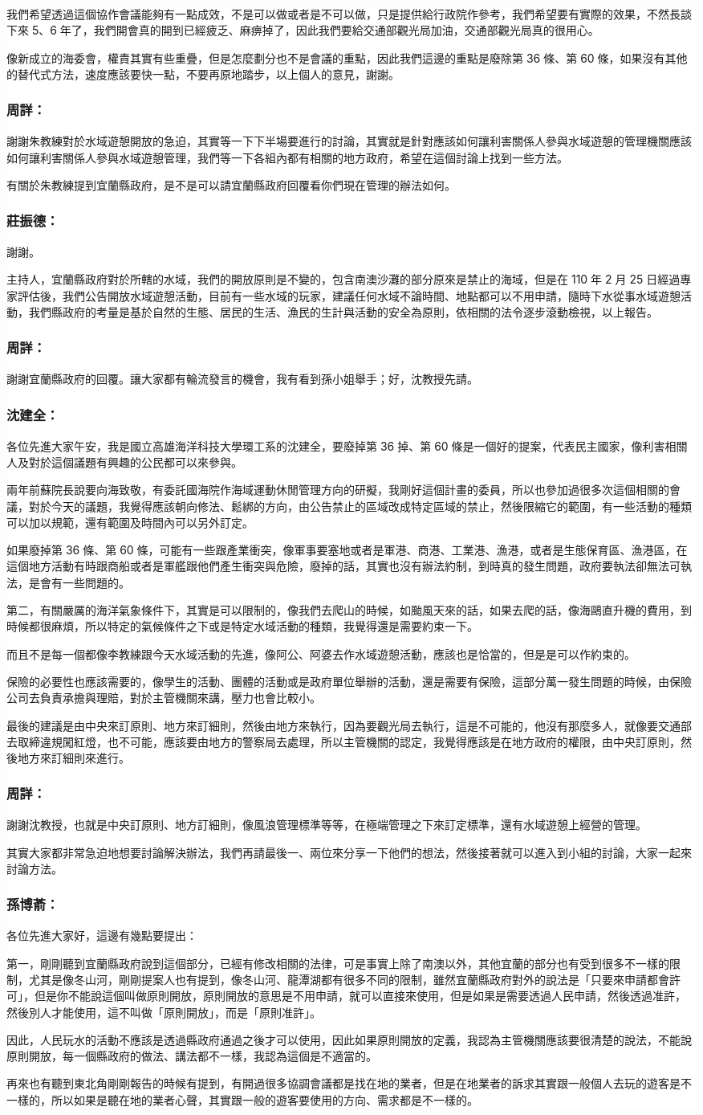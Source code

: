 我們希望透過這個協作會議能夠有一點成效，不是可以做或者是不可以做，只是提供給行政院作參考，我們希望要有實際的效果，不然長談下來 5、6 年了，我們開會真的開到已經疲乏、麻痹掉了，因此我們要給交通部觀光局加油，交通部觀光局真的很用心。

像新成立的海委會，權責其實有些重疊，但是怎麼劃分也不是會議的重點，因此我們這邊的重點是廢除第 36 條、第 60 條，如果沒有其他的替代式方法，速度應該要快一點，不要再原地踏步，以上個人的意見，謝謝。

### 周詳：
謝謝朱教練對於水域遊憩開放的急迫，其實等一下下半場要進行的討論，其實就是針對應該如何讓利害關係人參與水域遊憩的管理機關應該如何讓利害關係人參與水域遊憩管理，我們等一下各組內都有相關的地方政府，希望在這個討論上找到一些方法。

有關於朱教練提到宜蘭縣政府，是不是可以請宜蘭縣政府回覆看你們現在管理的辦法如何。

### 莊振德：
謝謝。

主持人，宜蘭縣政府對於所轄的水域，我們的開放原則是不變的，包含南澳沙灘的部分原來是禁止的海域，但是在 110 年 2 月 25 日經過專家評估後，我們公告開放水域遊憩活動，目前有一些水域的玩家，建議任何水域不論時間、地點都可以不用申請，隨時下水從事水域遊憩活動，我們縣政府的考量是基於自然的生態、居民的生活、漁民的生計與活動的安全為原則，依相關的法令逐步滾動檢視，以上報告。

### 周詳：
謝謝宜蘭縣政府的回覆。讓大家都有輪流發言的機會，我有看到孫小姐舉手；好，沈教授先請。

### 沈建全：
各位先進大家午安，我是國立高雄海洋科技大學環工系的沈建全，要廢掉第 36 掉、第 60 條是一個好的提案，代表民主國家，像利害相關人及對於這個議題有興趣的公民都可以來參與。

兩年前蘇院長說要向海致敬，有委託國海院作海域運動休閒管理方向的研擬，我剛好這個計畫的委員，所以也參加過很多次這個相關的會議，對於今天的議題，我覺得應該朝向修法、鬆綁的方向，由公告禁止的區域改成特定區域的禁止，然後限縮它的範圍，有一些活動的種類可以加以規範，還有範圍及時間內可以另外訂定。

如果廢掉第 36 條、第 60 條，可能有一些跟產業衝突，像軍事要塞地或者是軍港、商港、工業港、漁港，或者是生態保育區、漁港區，在這個地方活動有時跟商船或者是軍艦跟他們產生衝突與危險，廢掉的話，其實也沒有辦法約制，到時真的發生問題，政府要執法卻無法可執法，是會有一些問題的。

第二，有關嚴厲的海洋氣象條件下，其實是可以限制的，像我們去爬山的時候，如颱風天來的話，如果去爬的話，像海鷗直升機的費用，到時候都很麻煩，所以特定的氣候條件之下或是特定水域活動的種類，我覺得還是需要約束一下。

而且不是每一個都像李教練跟今天水域活動的先進，像阿公、阿婆去作水域遊憩活動，應該也是恰當的，但是是可以作約束的。

保險的必要性也應該需要的，像學生的活動、團體的活動或是政府單位舉辦的活動，還是需要有保險，這部分萬一發生問題的時候，由保險公司去負責承擔與理賠，對於主管機關來講，壓力也會比較小。

最後的建議是由中央來訂原則、地方來訂細則，然後由地方來執行，因為要觀光局去執行，這是不可能的，他沒有那麼多人，就像要交通部去取締違規闖紅燈，也不可能，應該要由地方的警察局去處理，所以主管機關的認定，我覺得應該是在地方政府的權限，由中央訂原則，然後地方來訂細則來進行。

### 周詳：
謝謝沈教授，也就是中央訂原則、地方訂細則，像風浪管理標準等等，在極端管理之下來訂定標準，還有水域遊憩上經營的管理。

其實大家都非常急迫地想要討論解決辦法，我們再請最後一、兩位來分享一下他們的想法，然後接著就可以進入到小組的討論，大家一起來討論方法。

### 孫博萮：
各位先進大家好，這邊有幾點要提出：

第一，剛剛聽到宜蘭縣政府說到這個部分，已經有修改相關的法律，可是事實上除了南澳以外，其他宜蘭的部分也有受到很多不一樣的限制，尤其是像冬山河，剛剛提案人也有提到，像冬山河、龍潭湖都有很多不同的限制，雖然宜蘭縣政府對外的說法是「只要來申請都會許可」，但是你不能說這個叫做原則開放，原則開放的意思是不用申請，就可以直接來使用，但是如果是需要透過人民申請，然後透過准許，然後別人才能使用，這不叫做「原則開放」，而是「原則准許」。

因此，人民玩水的活動不應該是透過縣政府通過之後才可以使用，因此如果原則開放的定義，我認為主管機關應該要很清楚的說法，不能說原則開放，每一個縣政府的做法、講法都不一樣，我認為這個是不適當的。

再來也有聽到東北角剛剛報告的時候有提到，有開過很多協調會議都是找在地的業者，但是在地業者的訴求其實跟一般個人去玩的遊客是不一樣的，所以如果是聽在地的業者心聲，其實跟一般的遊客要使用的方向、需求都是不一樣的。
